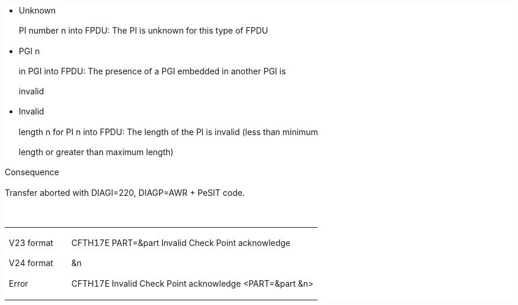 </ul>

<ul>

<li>Unknown

PI number n into FPDU: The PI is unknown for this type of FPDU</li>

</ul>

<ul>

<li>PGI n

in PGI into FPDU: The presence of a PGI embedded in another PGI is

invalid</li>

</ul>

<ul>

<li>Invalid

length n for PI n into FPDU: The length of the PI is invalid (less than minimum

length or greater than maximum length)</li>

</ul></td>

</tr>

<tr class="odd" data-valign="top">

<td width="20%"><p>Consequence</p></td>

<td width="80%"><p>Transfer aborted with DIAGI=220, DIAGP=AWR + PeSIT code.</p></td>

</tr>

</tbody>

</table>



 



<table data-border="1" data-cellspacing="0" width="100%">

<tbody>

<tr class="odd" data-valign="top">

<td width="20%"><p>V23 format</p>

<p>V24 format</p>

<p>Error</p></td>

<td width="80%"><p><span id="CFTH17E"></span>CFTH17E PART=&amp;part Invalid Check Point acknowledge

&amp;n</p>

<p>CFTH17E Invalid Check Point acknowledge &lt;PART=&amp;part &amp;n&gt;</p></td>
